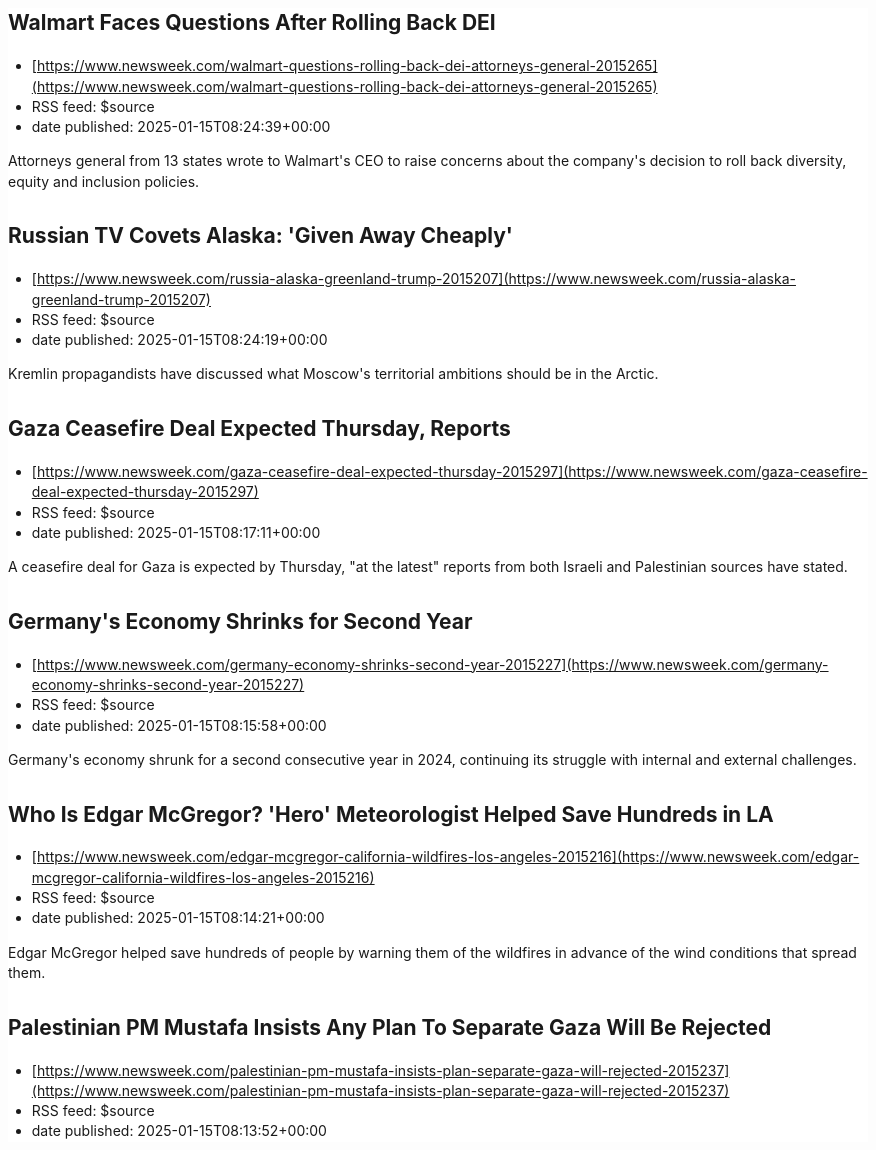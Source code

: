 ## Walmart Faces Questions After Rolling Back DEI
 - [https://www.newsweek.com/walmart-questions-rolling-back-dei-attorneys-general-2015265](https://www.newsweek.com/walmart-questions-rolling-back-dei-attorneys-general-2015265)
 - RSS feed: $source
 - date published: 2025-01-15T08:24:39+00:00

Attorneys general from 13 states wrote to Walmart's CEO to raise concerns about the company's decision to roll back diversity, equity and inclusion policies.

## Russian TV Covets Alaska: 'Given Away Cheaply'
 - [https://www.newsweek.com/russia-alaska-greenland-trump-2015207](https://www.newsweek.com/russia-alaska-greenland-trump-2015207)
 - RSS feed: $source
 - date published: 2025-01-15T08:24:19+00:00

Kremlin propagandists have discussed what Moscow's territorial ambitions should be in the Arctic.

## Gaza Ceasefire Deal Expected Thursday, Reports
 - [https://www.newsweek.com/gaza-ceasefire-deal-expected-thursday-2015297](https://www.newsweek.com/gaza-ceasefire-deal-expected-thursday-2015297)
 - RSS feed: $source
 - date published: 2025-01-15T08:17:11+00:00

A ceasefire deal for Gaza is expected by Thursday, "at the latest" reports from both Israeli and Palestinian sources have stated.

## Germany's Economy Shrinks for Second Year
 - [https://www.newsweek.com/germany-economy-shrinks-second-year-2015227](https://www.newsweek.com/germany-economy-shrinks-second-year-2015227)
 - RSS feed: $source
 - date published: 2025-01-15T08:15:58+00:00

Germany's economy shrunk for a second consecutive year in 2024, continuing its struggle with internal and external challenges.

## Who Is Edgar McGregor? 'Hero' Meteorologist Helped Save Hundreds in LA
 - [https://www.newsweek.com/edgar-mcgregor-california-wildfires-los-angeles-2015216](https://www.newsweek.com/edgar-mcgregor-california-wildfires-los-angeles-2015216)
 - RSS feed: $source
 - date published: 2025-01-15T08:14:21+00:00

Edgar McGregor helped save hundreds of people by warning them of the wildfires in advance of the wind conditions that spread them.

## Palestinian PM Mustafa Insists Any Plan To Separate Gaza Will Be Rejected
 - [https://www.newsweek.com/palestinian-pm-mustafa-insists-plan-separate-gaza-will-rejected-2015237](https://www.newsweek.com/palestinian-pm-mustafa-insists-plan-separate-gaza-will-rejected-2015237)
 - RSS feed: $source
 - date published: 2025-01-15T08:13:52+00:00

